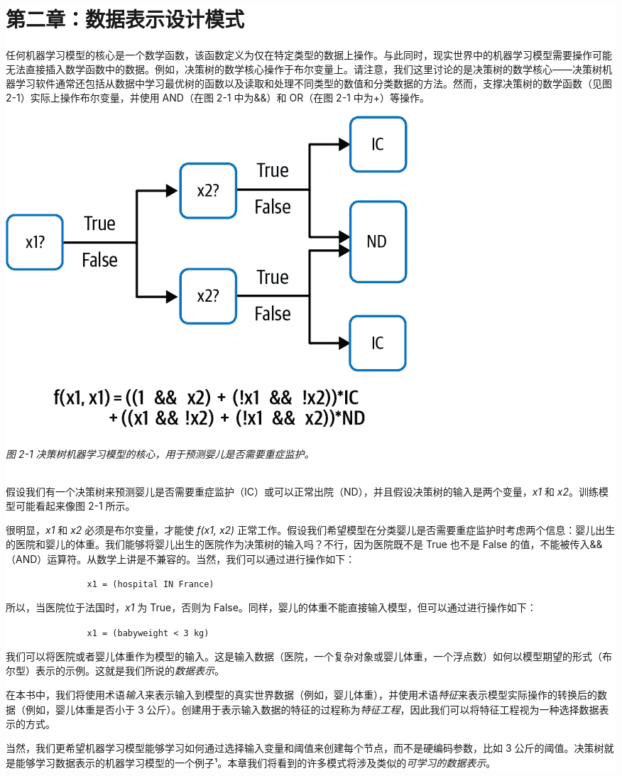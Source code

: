 # 第二章：数据表示设计模式

任何机器学习模型的核心是一个数学函数，该函数定义为仅在特定类型的数据上操作。与此同时，现实世界中的机器学习模型需要操作可能无法直接插入数学函数中的数据。例如，决策树的数学核心操作于布尔变量上。请注意，我们这里讨论的是决策树的数学核心——决策树机器学习软件通常还包括从数据中学习最优树的函数以及读取和处理不同类型的数值和分类数据的方法。然而，支撑决策树的数学函数（见图 2-1）实际上操作布尔变量，并使用 AND（在图 2-1 中为&&）和 OR（在图 2-1 中为+）等操作。

![用于预测婴儿是否需要重症监护的决策树机器学习模型的核心是操作布尔变量的数学模型。](img/mldp_0201.png)

###### 图 2-1 决策树机器学习模型的核心，用于预测婴儿是否需要重症监护。

假设我们有一个决策树来预测婴儿是否需要重症监护（IC）或可以正常出院（ND），并且假设决策树的输入是两个变量，*x1* 和 *x2*。训练模型可能看起来像图 2-1 所示。

很明显，*x1* 和 *x2* 必须是布尔变量，才能使 *f(x1, x2)* 正常工作。假设我们希望模型在分类婴儿是否需要重症监护时考虑两个信息：婴儿出生的医院和婴儿的体重。我们能够将婴儿出生的医院作为决策树的输入吗？不行，因为医院既不是 True 也不是 False 的值，不能被传入&&（AND）运算符。从数学上讲是不兼容的。当然，我们可以通过进行操作如下：

```
                x1 = (hospital IN France)
```

所以，当医院位于法国时，*x1* 为 True，否则为 False。同样，婴儿的体重不能直接输入模型，但可以通过进行操作如下：

```
                x1 = (babyweight < 3 kg)
```

我们可以将医院或者婴儿体重作为模型的输入。这是输入数据（医院，一个复杂对象或婴儿体重，一个浮点数）如何以模型期望的形式（布尔型）表示的示例。这就是我们所说的*数据表示*。

在本书中，我们将使用术语*输入*来表示输入到模型的真实世界数据（例如，婴儿体重），并使用术语*特征*来表示模型实际操作的转换后的数据（例如，婴儿体重是否小于 3 公斤）。创建用于表示输入数据的特征的过程称为*特征工程*，因此我们可以将特征工程视为一种选择数据表示的方式。

当然，我们更希望机器学习模型能够学习如何通过选择输入变量和阈值来创建每个节点，而不是硬编码参数，比如 3 公斤的阈值。决策树就是能够学习数据表示的机器学习模型的一个例子¹。本章我们将看到的许多模式将涉及类似的*可学习的数据表示*。
